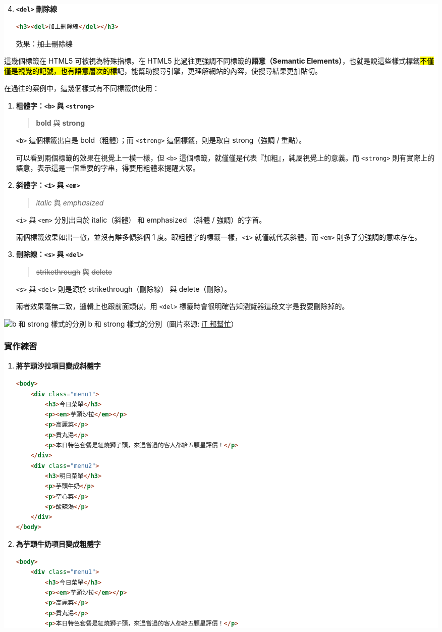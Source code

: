 4. **`<del>` 刪除線**
    ```html
    <h3><del>加上刪除線</del></h3>
    ```
    效果：<del>加上刪除線</del>


<p class="paragraph-spacing"></p>

這幾個標籤在 HTML5 可被視為特殊指標。在 HTML5 比過往更強調不同標籤的**語意（Semantic Elements）**，也就是說這些樣式標籤<mark>不僅僅是視覺的記號，也有語意層次的標</mark>記，能幫助搜尋引擎，更理解網站的內容，使搜尋結果更加貼切。

在過往的案例中，這幾個樣式有不同標籤供使用：
1. **粗體字：`<b>` 與 `<strong>`**  
    > <b>bold</b>  與 <strong>strong</strong>  

    `<b>` 這個標籤出自是 bold（粗體）；而 `<strong>` 這個標籤，則是取自 strong（強調 / 重點）。
        
    可以看到兩個標籤的效果在視覺上一模一樣，但 `<b>` 這個標籤，就僅僅是代表『加粗』，純屬視覺上的意義。而 `<strong>` 則有實際上的語意，表示這是一個重要的字串，得要用粗體來提醒大家。  
        
2. **斜體字：`<i>` 與 `<em>`**
    > <i>italic</i> 與 <em>emphasized</em>  

    `<i>` 與 `<em>` 分別出自於 italic（斜體） 和 emphasized （斜體 / 強調）的字首。

    兩個標籤效果如出一轍，並沒有誰多傾斜個 1 度。跟粗體字的標籤一樣，`<i>` 就僅就代表斜體，而 `<em>` 則多了分強調的意味存在。
 
3. **刪除線：`<s>` 與 `<del>`**
    > <s>strikethrough</s> 與 <del>delete</del>  

    `<s>` 與 `<del>` 則是源於 strikethrough（刪除線） 與 delete（刪除）。

    兩者效果毫無二致，邏輯上也跟前面類似，用 `<del>` 標籤時會很明確告知瀏覽器這段文字是我要刪除掉的。

<p class="illustration">
    <img src="https://i.imgur.com/sctpqTa.png" alt="b 和 strong 樣式的分別">
    b 和 strong 樣式的分別（圖片來源: <a href="https://ithelp.ithome.com.tw/articles/10230181">iT 邦幫忙</a>）
</p>


### 實作練習
1. **將芋頭沙拉項目變成斜體字**  
    ```html
    <body>
        <div class="menu1">
            <h3>今日菜單</h3>
            <p><em>芋頭沙拉</em></p>
            <p>高麗菜</p>
            <p>貢丸湯</p>
            <p>本日特色套餐是紅燒獅子頭，來過嘗過的客人都給五顆星評價！</p>
        </div>
        <div class="menu2">
            <h3>明日菜單</h3>
            <p>芋頭牛奶</p>
            <p>空心菜</p>
            <p>酸辣湯</p>
        </div>  
    </body>    
    ```
    <p class="paragraph-spacing"></p>
2. **為芋頭牛奶項目變成粗體字**   
    ```html
    <body>
        <div class="menu1">
            <h3>今日菜單</h3>
            <p><em>芋頭沙拉</em></p>
            <p>高麗菜</p>
            <p>貢丸湯</p>
            <p>本日特色套餐是紅燒獅子頭，來過嘗過的客人都給五顆星評價！</p>